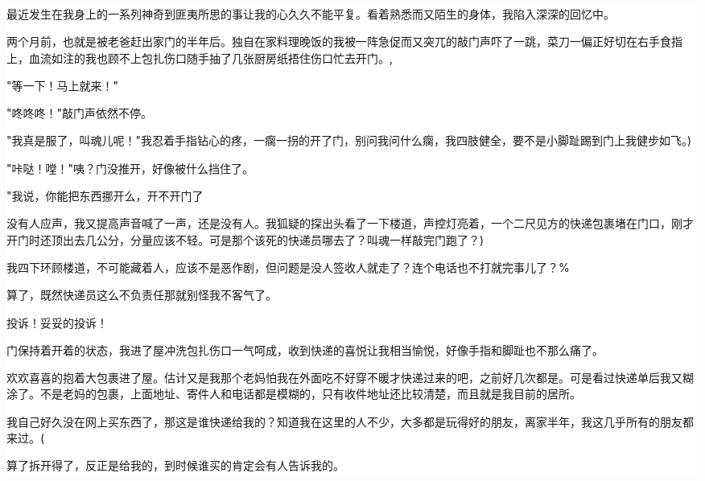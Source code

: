
最近发生在我身上的一系列神奇到匪夷所思的事让我的心久久不能平复。看着熟悉而又陌生的身体，我陷入深深的回忆中。





两个月前，也就是被老爸赶出家门的半年后。独自在家料理晚饭的我被一阵急促而又突兀的敲门声吓了一跳，菜刀一偏正好切在右手食指上，血流如注的我也顾不上包扎伤口随手抽了几张厨房纸捂住伤口忙去开门。,



"等一下！马上就来！"





"咚咚咚！"敲门声依然不停。



"我真是服了，叫魂儿呢！"我忍着手指钻心的疼，一瘸一拐的开了门，别问我问什么瘸，我四肢健全，要不是小脚趾踢到门上我健步如飞。)



"咔哒！嘡！"咦？门没推开，好像被什么挡住了。





"我说，你能把东西挪开么，开不开门了





没有人应声，我又提高声音喊了一声，还是没有人。我狐疑的探出头看了一下楼道，声控灯亮着，一个二尺见方的快递包裹堵在门口，刚才开门时还顶出去几公分，分量应该不轻。可是那个该死的快递员哪去了？叫魂一样敲完门跑了？)



我四下环顾楼道，不可能藏着人，应该不是恶作剧，但问题是没人签收人就走了？连个电话也不打就完事儿了？%



算了，既然快递员这么不负责任那就别怪我不客气了。



投诉！妥妥的投诉！



门保持着开着的状态，我进了屋冲洗包扎伤口一气呵成，收到快递的喜悦让我相当愉悦，好像手指和脚趾也不那么痛了。



欢欢喜喜的抱着大包裹进了屋。估计又是我那个老妈怕我在外面吃不好穿不暖才快递过来的吧，之前好几次都是。可是看过快递单后我又糊涂了。不是老妈的包裹，上面地址、寄件人和电话都是模糊的，只有收件地址还比较清楚，而且就是我目前的居所。





我自己好久没在网上买东西了，那这是谁快递给我的？知道我在这里的人不少，大多都是玩得好的朋友，离家半年，我这几乎所有的朋友都来过。(



算了拆开得了，反正是给我的，到时候谁买的肯定会有人告诉我的。








